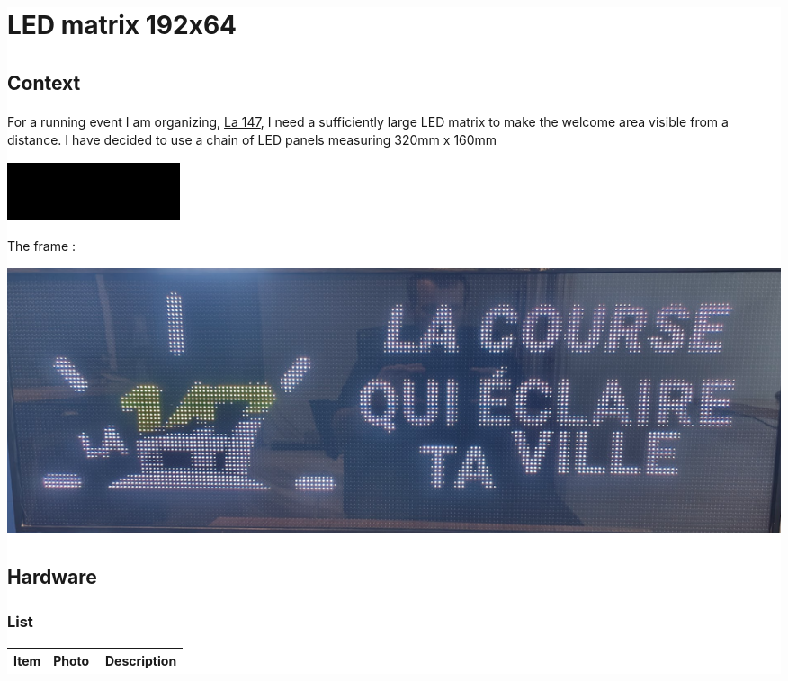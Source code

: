 # LED matrix 192x64

## Context

For a running event I am organizing, [La 147](https://la147.run), I need a sufficiently large LED matrix to make the welcome area visible from a distance. I have decided to use a chain of LED panels measuring 320mm x 160mm

![gif](./data/gifs/la147-course-enfants.gif)


The frame :

![result](./img/ledmatrix_result.png)

## Hardware

### List

| Item                         | Photo                                                 | Description |
| ---------------------------- | ----------------------------------------------------- | ----------- |
